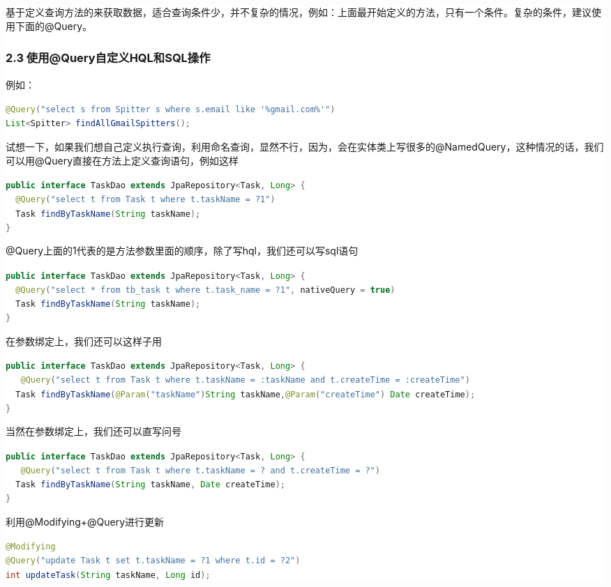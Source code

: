 基于定义查询方法的来获取数据，适合查询条件少，并不复杂的情况，例如：上面最开始定义的方法，只有一个条件。复杂的条件，建议使用下面的@Query。

### 2.3 使用@Query自定义HQL和SQL操作

例如：

```java
@Query("select s from Spitter s where s.email like '%gmail.com%'")
List<Spitter> findAllGmailSpitters();
```



试想一下，如果我们想自己定义执行查询，利用命名查询，显然不行，因为，会在实体类上写很多的@NamedQuery，这种情况的话，我们可以用@Query直接在方法上定义查询语句，例如这样

```java
public interface TaskDao extends JpaRepository<Task, Long> {
  @Query("select t from Task t where t.taskName = ?1")
  Task findByTaskName(String taskName);
}
```

 

@Query上面的1代表的是方法参数里面的顺序，除了写hql，我们还可以写sql语句

```java
public interface TaskDao extends JpaRepository<Task, Long> {
  @Query("select * from tb_task t where t.task_name = ?1", nativeQuery = true)
  Task findByTaskName(String taskName);
}
```

 

在参数绑定上，我们还可以这样子用

```java
public interface TaskDao extends JpaRepository<Task, Long> {
   @Query("select t from Task t where t.taskName = :taskName and t.createTime = :createTime")
  Task findByTaskName(@Param("taskName")String taskName,@Param("createTime") Date createTime);
}
```

 

当然在参数绑定上，我们还可以直写问号

```java
public interface TaskDao extends JpaRepository<Task, Long> {
   @Query("select t from Task t where t.taskName = ? and t.createTime = ?")
  Task findByTaskName(String taskName, Date createTime);
}
```

 

利用@Modifying+@Query进行更新

```java
@Modifying
@Query("update Task t set t.taskName = ?1 where t.id = ?2")
int updateTask(String taskName, Long id);
```

